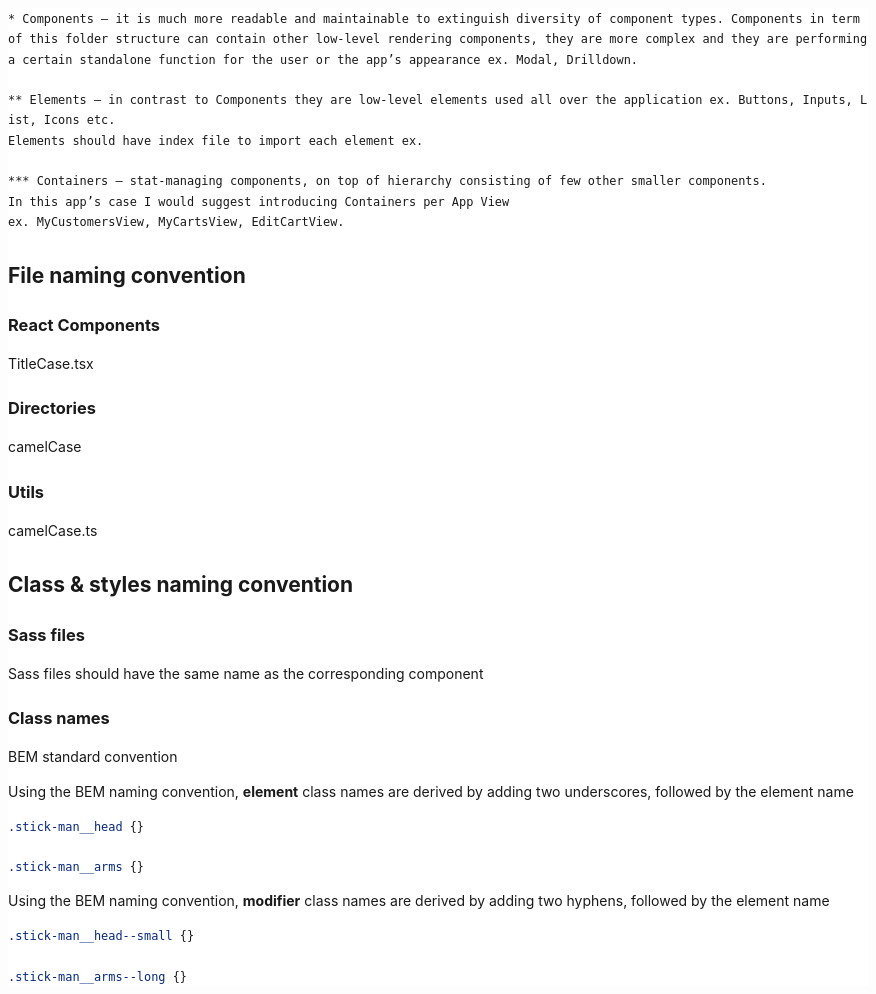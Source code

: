     * Components – it is much more readable and maintainable to extinguish diversity of component types. Components in term of this folder structure can contain other low-level rendering components, they are more complex and they are performing a certain standalone function for the user or the app’s appearance ex. Modal, Drilldown.

    ** Elements – in contrast to Components they are low-level elements used all over the application ex. Buttons, Inputs, List, Icons etc. 
    Elements should have index file to import each element ex.

    *** Containers – stat-managing components, on top of hierarchy consisting of few other smaller components. 
    In this app’s case I would suggest introducing Containers per App View 
    ex. MyCustomersView, MyCartsView, EditCartView.

## File naming convention

### **React Components**

TitleCase.tsx

### **Directories**

camelCase

### **Utils**

camelCase.ts

## Class & styles naming convention

### **Sass files**

Sass files should have the same name as the corresponding component

### **Class names**

BEM standard convention

Using the BEM naming convention, **element** class names are derived by adding two underscores, followed by the element name

```css
.stick-man__head {}

.stick-man__arms {}
```

Using the BEM naming convention, **modifier** class names are derived by adding two hyphens, followed by the element name

```css
.stick-man__head--small {}

.stick-man__arms--long {}
```
